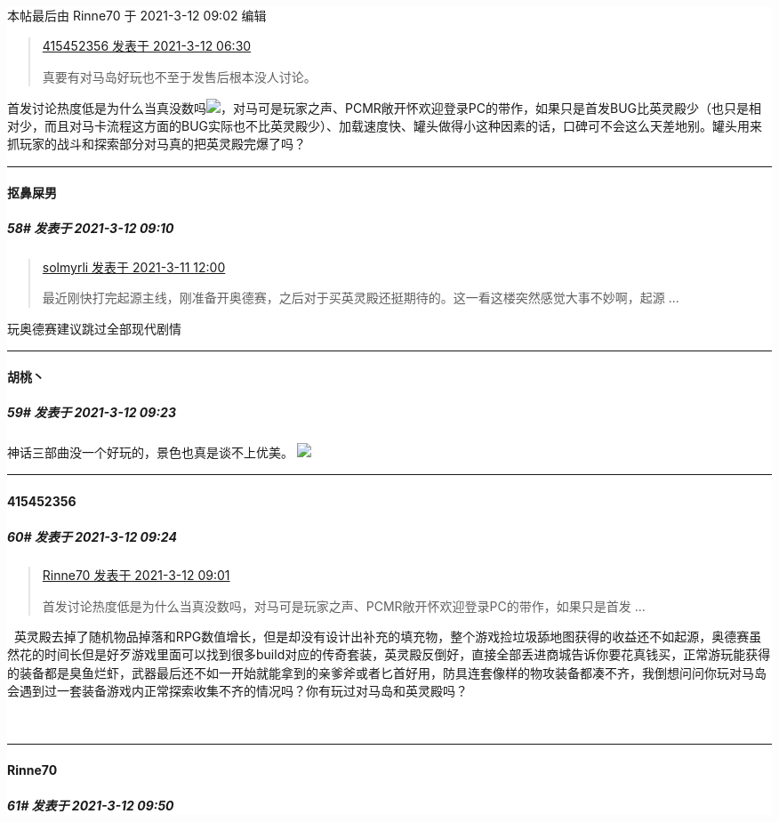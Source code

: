 
 本帖最后由 Rinne70 于 2021-3-12 09:02 编辑 
<blockquote><a href="httphttps://bbs.saraba1st.com/2b/forum.php?mod=redirect&amp;goto=findpost&amp;pid=50596051&amp;ptid=1992570" target="_blank">415452356 发表于 2021-3-12 06:30</a>

真要有对马岛好玩也不至于发售后根本没人讨论。</blockquote>
首发讨论热度低是为什么当真没数吗<img src="https://static.saraba1st.com/image/smiley/face2017/065.png" referrerpolicy="no-referrer">，对马可是玩家之声、PCMR敞开怀欢迎登录PC的带作，如果只是首发BUG比英灵殿少（也只是相对少，而且对马卡流程这方面的BUG实际也不比英灵殿少）、加载速度快、罐头做得小这种因素的话，口碑可不会这么天差地别。罐头用来抓玩家的战斗和探索部分对马真的把英灵殿完爆了吗？


-----

####  抠鼻屎男  
##### 58#       发表于 2021-3-12 09:10


<blockquote><a href="httphttps://bbs.saraba1st.com/2b/forum.php?mod=redirect&amp;goto=findpost&amp;pid=50586513&amp;ptid=1992570" target="_blank">solmyrli 发表于 2021-3-11 12:00</a>

最近刚快打完起源主线，刚准备开奥德赛，之后对于买英灵殿还挺期待的。这一看这楼突然感觉大事不妙啊，起源 ...</blockquote>
玩奥德赛建议跳过全部现代剧情


-----

####  胡桃丶  
##### 59#       发表于 2021-3-12 09:23


神话三部曲没一个好玩的，景色也真是谈不上优美。
<img src="https://static.saraba1st.com/image/smiley/face2017/001.png" referrerpolicy="no-referrer">


-----

####  415452356  
##### 60#       发表于 2021-3-12 09:24


<blockquote><a href="httphttps://bbs.saraba1st.com/2b/forum.php?mod=redirect&amp;goto=findpost&amp;pid=50596720&amp;ptid=1992570" target="_blank">Rinne70 发表于 2021-3-12 09:01</a>

首发讨论热度低是为什么当真没数吗，对马可是玩家之声、PCMR敞开怀欢迎登录PC的带作，如果只是首发 ...</blockquote>
  英灵殿去掉了随机物品掉落和RPG数值增长，但是却没有设计出补充的填充物，整个游戏捡垃圾舔地图获得的收益还不如起源，奥德赛虽然花的时间长但是好歹游戏里面可以找到很多build对应的传奇套装，英灵殿反倒好，直接全部丢进商城告诉你要花真钱买，正常游玩能获得的装备都是臭鱼烂虾，武器最后还不如一开始就能拿到的亲爹斧或者匕首好用，防具连套像样的物攻装备都凑不齐，我倒想问问你玩对马岛会遇到过一套装备游戏内正常探索收集不齐的情况吗？你有玩过对马岛和英灵殿吗？

  


-----

####  Rinne70  
##### 61#       发表于 2021-3-12 09:50


<blockquote>
</blockquote>
